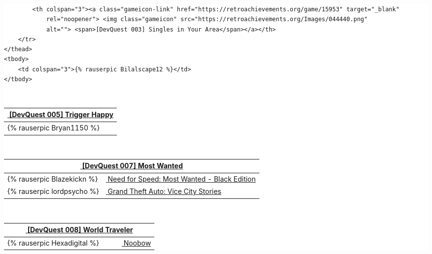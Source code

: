             <th colspan="3"><a class="gameicon-link" href="https://retroachievements.org/game/15953" target="_blank"
                rel="noopener"> <img class="gameicon" src="https://retroachievements.org/Images/044440.png"
                alt=""> <span>[DevQuest 003] Singles in Your Area</span></a></th>
        </tr>
    </thead>
    <tbody>
        <td colspan="3">{% rauserpic Bilalscape12 %}</td>
    </tbody>
</table>
<br>
<table>
    <thead>
        <tr>
            <th colspan="3"><a class="gameicon-link" href="https://retroachievements.org/game/15952" target="_blank"
                rel="noopener"> <img class="gameicon" src="https://media.retroachievements.org/Images/044441.png"
                alt=""> <span>[DevQuest 005] Trigger Happy</span></a></th>
        </tr>
    </thead>
    <tbody>
        <td colspan="3">{% rauserpic Bryan1150 %}</td>
    </tbody>
</table>
<br>
<table>
    <thead>
        <tr>
            <th colspan="3"><a class="gameicon-link" href="https://retroachievements.org/game/17758" target="_blank"
                rel="noopener"> <img class="gameicon" src="https://media.retroachievements.org/Images/046249.png"
                alt=""> <span>[DevQuest 007] Most Wanted</span></a></th>
        </tr>
    </thead>
    <tbody>
        <tr>
            <td>{% rauserpic Blazekickn %}</td>
            <td><a class="gameicon-link" href="https://retroachievements.org/game/7788" target="_blank" rel="noopener"> <img class="gameicon" src="https://media.retroachievements.org/Images/079432.png" alt=""> <span>Need for Speed: Most Wanted - Black Edition</span></a></td>
        </tr>
        <tr>
            <td>{% rauserpic lordpsycho %}</td>
            <td><a class="gameicon-link" href="https://retroachievements.org/game/3971" target="_blank" rel="noopener"> <img class="gameicon" src="https://media.retroachievements.org/Images/052895.png" alt=""> <span>Grand Theft Auto: Vice City Stories</span></a></td>
        </tr>
    </tbody>
</table>
<br>
<table>
    <thead>
        <tr>
            <th colspan="3"><a class="gameicon-link" href="https://retroachievements.org/game/15918" target="_blank"
                rel="noopener"> <img class="gameicon" src="https://media.retroachievements.org/Images/047727.png"
                alt=""> <span>[DevQuest 008] World Traveler</span></a></th>
        </tr>
    </thead>
    <tbody>
        <tr>
            <td rowspan="2">{% rauserpic Hexadigital %}</td>
            <td colspan="3"><a class="gameicon-link" href="https://retroachievements.org/game/3629" target="_blank" rel="noopener"> <img class="gameicon" src="https://media.retroachievements.org/Images/075775.png" alt=""> <span>Noobow</span></a></td>